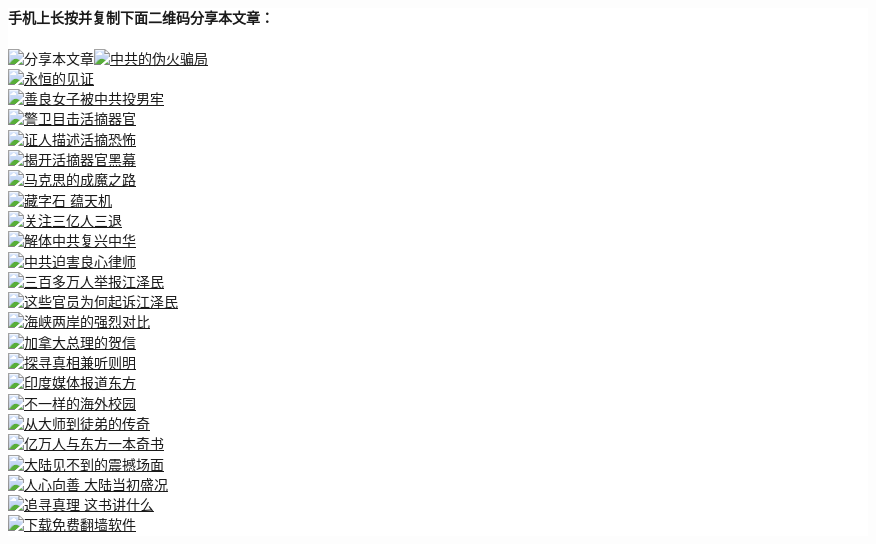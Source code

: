 <strong>手机上长按并复制下面二维码分享本文章：</strong><br><br><img src="https://quickchart.io/qr?size=256&text=https://github.com/1992513/djy/blob/master/gb/25/8/1/n14565207.md%231" title="分享本文章"></td><td VALIGN=TOP><a href="https://github.com/1992513/djy/blob/master/gb/16/1/21/n4622075.md?dfh#1" target="_blank"><img src="https://raw.githubusercontent.com/1992513/djy/master/gb/300/wei-f1.jpg" title="中共的伪火骗局"  alt="中共的伪火骗局"></a><br><a href="https://github.com/1992513/www/blob/master/README.md?dfh#9" target="_blank"><img src="https://raw.githubusercontent.com/1992513/djy/master/gb/300/yong-h.jpg" title="永恒的见证"  alt="永恒的见证"></a><br><a href="https://github.com/1992513/djy/blob/master/gb/13/9/29/n3974789.md?dfh#1" target="_blank"><img src="https://raw.githubusercontent.com/1992513/djy/master/gb/300/shang-lnz.jpg" title="善良女子被中共投男牢"  alt="善良女子被中共投男牢"></a><br><a href="https://github.com/1992513/djy/blob/master/gb/16/3/16/n4663449.md?dfh#1" target="_blank"><img src="https://raw.githubusercontent.com/1992513/djy/master/gb/300/huo-z3.jpg" title="警卫目击活摘器官"  alt="警卫目击活摘器官"></a><br><a href="https://github.com/1992513/djy/blob/master/gb/16/8/7/n8177641.md?dfh#1" target="_blank"><img src="https://raw.githubusercontent.com/1992513/djy/master/gb/300/huo-z4.jpg" title="证人描述活摘恐怖"  alt="证人描述活摘恐怖"></a><br><a href="https://github.com/1992513/djy/blob/master/gb/10/4/19/n2881569.md?dfh#1" target="_blank"><img src="https://raw.githubusercontent.com/1992513/djy/master/gb/300/huo-z1.jpg" title="揭开活摘器官黑幕"  alt="揭开活摘器官黑幕"></a><br><a href="https://github.com/1992513/djy/blob/master/gb/10/11/7/n3077476.md?dfh#1" target="_blank"><img src="https://raw.githubusercontent.com/1992513/djy/master/gb/300/ma-ks.jpg" title="马克思的成魔之路"  alt="马克思的成魔之路"></a><br><a href="https://github.com/1992513/djy/blob/master/gb/14/6/9/n4173977.md?dfh#1" target="_blank"><img src="https://raw.githubusercontent.com/1992513/djy/master/gb/300/chang-zs.jpg" title="藏字石 蕴天机"  alt="藏字石 蕴天机"></a><br><a href="https://github.com/1992513/djy/blob/master/gb/18/5/10/n10381511.md?dfh#1" target="_blank"><img src="https://raw.githubusercontent.com/1992513/djy/master/gb/300/st1.jpg" title="关注三亿人三退"  alt="关注三亿人三退"></a><br><a href="https://github.com/1992513/djy/blob/master/gb/18/3/21/n10237682.md?dfh#1" target="_blank"><img src="https://raw.githubusercontent.com/1992513/djy/master/gb/300/jie-t.jpg" title="解体中共复兴中华"  alt="解体中共复兴中华"></a><br><a href="https://github.com/1992513/djy/blob/master/gb/9/2/9/n2422991.md?dfh#1" target="_blank"><img src="https://raw.githubusercontent.com/1992513/djy/master/gb/300/gao-zs.jpg" title="中共迫害良心律师"  alt="中共迫害良心律师"></a><br><a href="https://github.com/1992513/djy/blob/master/gb/18/12/9/n10900044.md?dfh#1" target="_blank"><img src="https://raw.githubusercontent.com/1992513/djy/master/gb/300/sj1.jpg" title="三百多万人举报江泽民"  alt="三百多万人举报江泽民"></a><br><a href="https://github.com/1992513/djy/blob/master/gb/18/8/28/n10672014.md?dfh#1" target="_blank"><img src="https://raw.githubusercontent.com/1992513/djy/master/gb/300/sj2.jpg" title="这些官员为何起诉江泽民"  alt="这些官员为何起诉江泽民"></a><br><a href="https://github.com/1992513/djy/blob/master/gb/8/12/18/n2367165.md?dfh#1" target="_blank"><img src="https://raw.githubusercontent.com/1992513/djy/master/gb/300/liangan.jpg" title="海峡两岸的强烈对比"  alt="海峡两岸的强烈对比"></a><br><a href="https://github.com/1992513/djy/blob/master/gb/15/12/10/n4593139.md?dfh#1" target="_blank"><img src="https://raw.githubusercontent.com/1992513/djy/master/gb/300/jia-ndzl.jpg" title="加拿大总理的贺信"  alt="加拿大总理的贺信"></a><br><a href="https://github.com/1992513/djy/blob/master/gb/11/6/17/n3289382.md?dfh#1" target="_blank"><img src="https://raw.githubusercontent.com/1992513/djy/master/gb/300/xiao-wd.jpg" title="探寻真相兼听则明"  alt="探寻真相兼听则明"></a><br><a href="https://github.com/1992513/djy/blob/master/gb/18/10/27/n10812623.md?dfh#1" target="_blank"><img src="https://raw.githubusercontent.com/1992513/djy/master/gb/300/yindu.jpg" title="印度媒体报道东方"  alt="印度媒体报道东方"></a><br><a href="https://github.com/1992513/djy/blob/master/gb/18/6/9/n10469652.md?dfh#1" target="_blank"><img src="https://raw.githubusercontent.com/1992513/djy/master/gb/300/xie-j.jpg" title="不一样的海外校园"  alt="不一样的海外校园"></a><br><a href="https://github.com/1992513/djy/blob/master/gb/7/4/5/n1669415.md?dfh#1" target="_blank"><img src="https://raw.githubusercontent.com/1992513/djy/master/gb/300/li-up.jpg" title="从大师到徒弟的传奇"  alt="从大师到徒弟的传奇"></a><br><a href="https://github.com/1992513/djy/blob/master/gb/17/5/26/n9191512.md?dfh#1" target="_blank"><img src="https://raw.githubusercontent.com/1992513/djy/master/gb/300/zfl2.jpg" title="亿万人与东方一本奇书"  alt="亿万人与东方一本奇书"></a><br><a href="https://github.com/1992513/djy/blob/master/gb/13/11/27/n4020290.md?dfh#1" target="_blank"><img src="https://raw.githubusercontent.com/1992513/djy/master/gb/300/zhen-h.jpg" title="大陆见不到的震撼场面"  alt="大陆见不到的震撼场面"></a><br><a href="https://github.com/1992513/djy/blob/master/gb/15/7/17/n4482910.md?dfh#1" target="_blank"><img src="https://raw.githubusercontent.com/1992513/djy/master/gb/300/dalu-sk.jpg" title="人心向善 大陆当初盛况"  alt="人心向善 大陆当初盛况"></a><br><a href="https://github.com/1992513/djy/blob/master/gb/19/1/5/n10955468.md?dfh#1" target="_blank"><img src="https://raw.githubusercontent.com/1992513/djy/master/gb/300/zfl1.jpg" title="追寻真理 这书讲什么"  alt="追寻真理 这书讲什么"></a><br><a href="https://github.com/1992513/www/blob/master/README.md?dfh#1" target="_blank"><img src="https://raw.githubusercontent.com/1992513/djy/master/gb/300/fq1.jpg" title="下载免费翻墙软件"  alt="下载免费翻墙软件"></a><br></td></tr></table>
